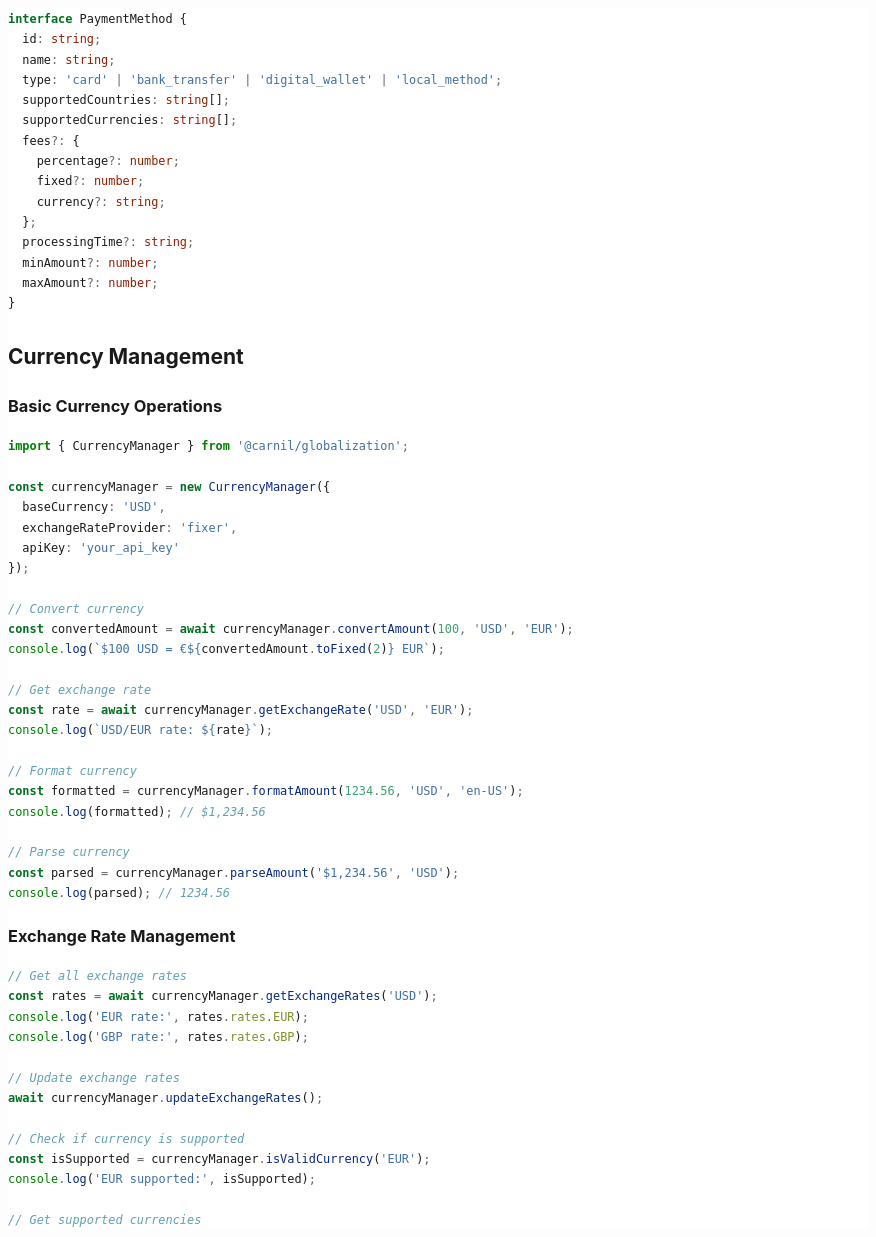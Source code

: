 ```typescript
interface PaymentMethod {
  id: string;
  name: string;
  type: 'card' | 'bank_transfer' | 'digital_wallet' | 'local_method';
  supportedCountries: string[];
  supportedCurrencies: string[];
  fees?: {
    percentage?: number;
    fixed?: number;
    currency?: string;
  };
  processingTime?: string;
  minAmount?: number;
  maxAmount?: number;
}
```

## Currency Management

### Basic Currency Operations

```typescript
import { CurrencyManager } from '@carnil/globalization';

const currencyManager = new CurrencyManager({
  baseCurrency: 'USD',
  exchangeRateProvider: 'fixer',
  apiKey: 'your_api_key'
});

// Convert currency
const convertedAmount = await currencyManager.convertAmount(100, 'USD', 'EUR');
console.log(`$100 USD = €${convertedAmount.toFixed(2)} EUR`);

// Get exchange rate
const rate = await currencyManager.getExchangeRate('USD', 'EUR');
console.log(`USD/EUR rate: ${rate}`);

// Format currency
const formatted = currencyManager.formatAmount(1234.56, 'USD', 'en-US');
console.log(formatted); // $1,234.56

// Parse currency
const parsed = currencyManager.parseAmount('$1,234.56', 'USD');
console.log(parsed); // 1234.56
```

### Exchange Rate Management

```typescript
// Get all exchange rates
const rates = await currencyManager.getExchangeRates('USD');
console.log('EUR rate:', rates.rates.EUR);
console.log('GBP rate:', rates.rates.GBP);

// Update exchange rates
await currencyManager.updateExchangeRates();

// Check if currency is supported
const isSupported = currencyManager.isValidCurrency('EUR');
console.log('EUR supported:', isSupported);

// Get supported currencies
```